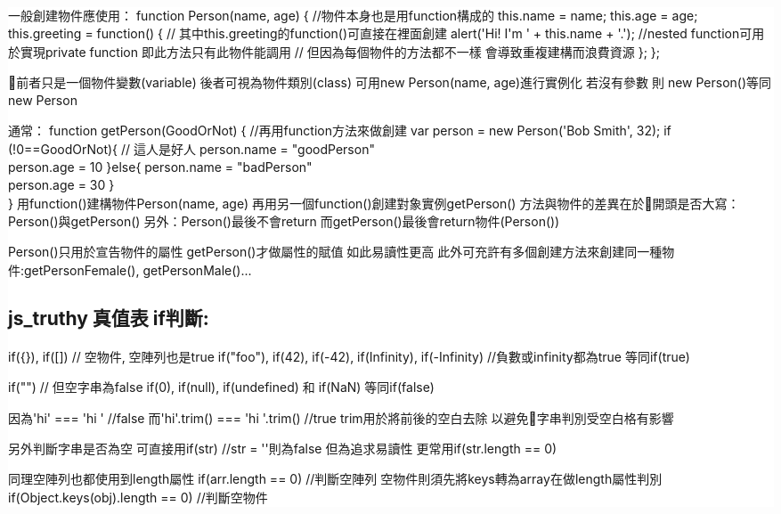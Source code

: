 
一般創建物件應使用：
function Person(name, age) {  //物件本身也是用function構成的
  this.name = name;
  this.age = age;
  this.greeting = function() {  // 其中this.greeting的function()可直接在裡面創建
    alert('Hi! I\'m ' + this.name + '.');
  //nested function可用於實現private function 即此方法只有此物件能調用
  // 但因為每個物件的方法都不一樣 會導致重複建構而浪費資源 
  };
};

前者只是一個物件變數(variable) 後者可視為物件類別(class) 
可用new Person(name, age)進行實例化
若沒有參數 則 new Person()等同new Person

通常：
function getPerson(GoodOrNot) {  //再用function方法來做創建
  var person = new Person('Bob Smith', 32);
  if (!0==GoodOrNot){  // 這人是好人
    person.name = "goodPerson"  
    person.age = 10
  }else{
    person.name = "badPerson"  
    person.age = 30
  }   
}
用function()建構物件Person(name, age) 再用另一個function()創建對象實例getPerson()
方法與物件的差異在於開頭是否大寫：Person()與getPerson()
另外：Person()最後不會return 而getPerson()最後會return物件(Person())

Person()只用於宣告物件的屬性 getPerson()才做屬性的賦值 如此易讀性更高
此外可充許有多個創建方法來創建同一種物件:getPersonFemale(), getPersonMale()...


## js_truthy 真值表 if判斷:

if({}), if([])  // 空物件, 空陣列也是true
if("foo"), if(42), if(-42), if(Infinity), if(-Infinity) //負數或infinity都為true
等同if(true)

if("") // 但空字串為false
if(0), if(null), if(undefined) 和 if(NaN) 
等同if(false)

因為'hi' === 'hi '  //false  而'hi'.trim() === 'hi '.trim()  //true
trim用於將前後的空白去除 以避免字串判別受空白格有影響

另外判斷字串是否為空 可直接用if(str) //str = ''則為false
但為追求易讀性 更常用if(str.length == 0)

同理空陣列也都使用到length屬性 if(arr.length == 0)  //判斷空陣列
空物件則須先將keys轉為array在做length屬性判別
if(Object.keys(obj).length == 0)  //判斷空物件
